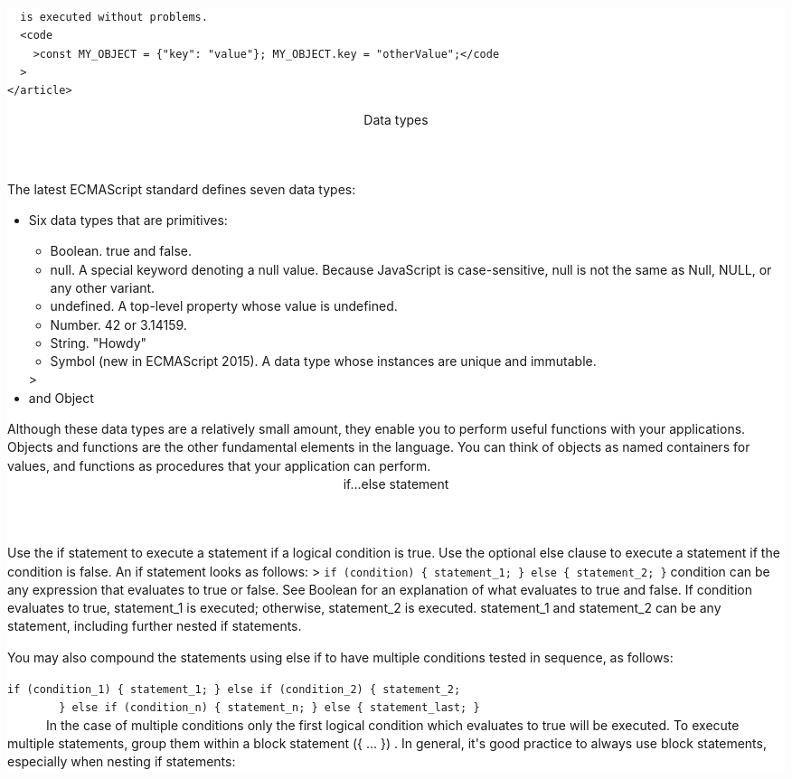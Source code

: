       is executed without problems.
      <code
        >const MY_OBJECT = {"key": "value"}; MY_OBJECT.key = "otherValue";</code
      >
    </article>
  </section>
  <section class="main-section" id="Data_types">
    <header>Data types</header>
    <article>
      <p>The latest ECMAScript standard defines seven data types:</p>
      <ul>
        <li>
          <p>Six data types that are primitives:</p>
          <ul>
            <li>Boolean. true and false.</li>
            <li>
              null. A special keyword denoting a null value. Because JavaScript
              is case-sensitive, null is not the same as Null, NULL, or any
              other variant.
            </li>
            <li>undefined. A top-level property whose value is undefined.</li>
            <li>Number. 42 or 3.14159.</li>
            <li>String. "Howdy"</li>
            <li>
              Symbol (new in ECMAScript 2015). A data type whose instances are
              unique and immutable.
            </li>
          </ul>
        </li>
>
        <li>and Object</li>
      </ul>
      Although these data types are a relatively small amount, they enable you
      to perform useful functions with your applications. Objects and functions
      are the other fundamental elements in the language. You can think of
      objects as named containers for values, and functions as procedures that
      your application can perform.
    </article>
  </section>
  <section class="main-section" id="if...else_statement">
    <header>if...else statement</header>
    <article>
      Use the if statement to execute a statement if a logical condition is
      true. Use the optional else clause to execute a statement if the condition
      is false. An if statement looks as follows:
>
      <code>if (condition) { statement_1; } else { statement_2; }</code>
      condition can be any expression that evaluates to true or false. See
      Boolean for an explanation of what evaluates to true and false. If
      condition evaluates to true, statement_1 is executed; otherwise,
      statement_2 is executed. statement_1 and statement_2 can be any statement,
      including further nested if statements.
      <p>
        You may also compound the statements using else if to have multiple
        conditions tested in sequence, as follows:
      </p>
      <code
        >if (condition_1) { statement_1; } else if (condition_2) { statement_2;
        } else if (condition_n) { statement_n; } else { statement_last; }
      </code>
      In the case of multiple conditions only the first logical condition which
      evaluates to true will be executed. To execute multiple statements, group
      them within a block statement ({ ... }) . In general, it's good practice
      to always use block statements, especially when nesting if statements: